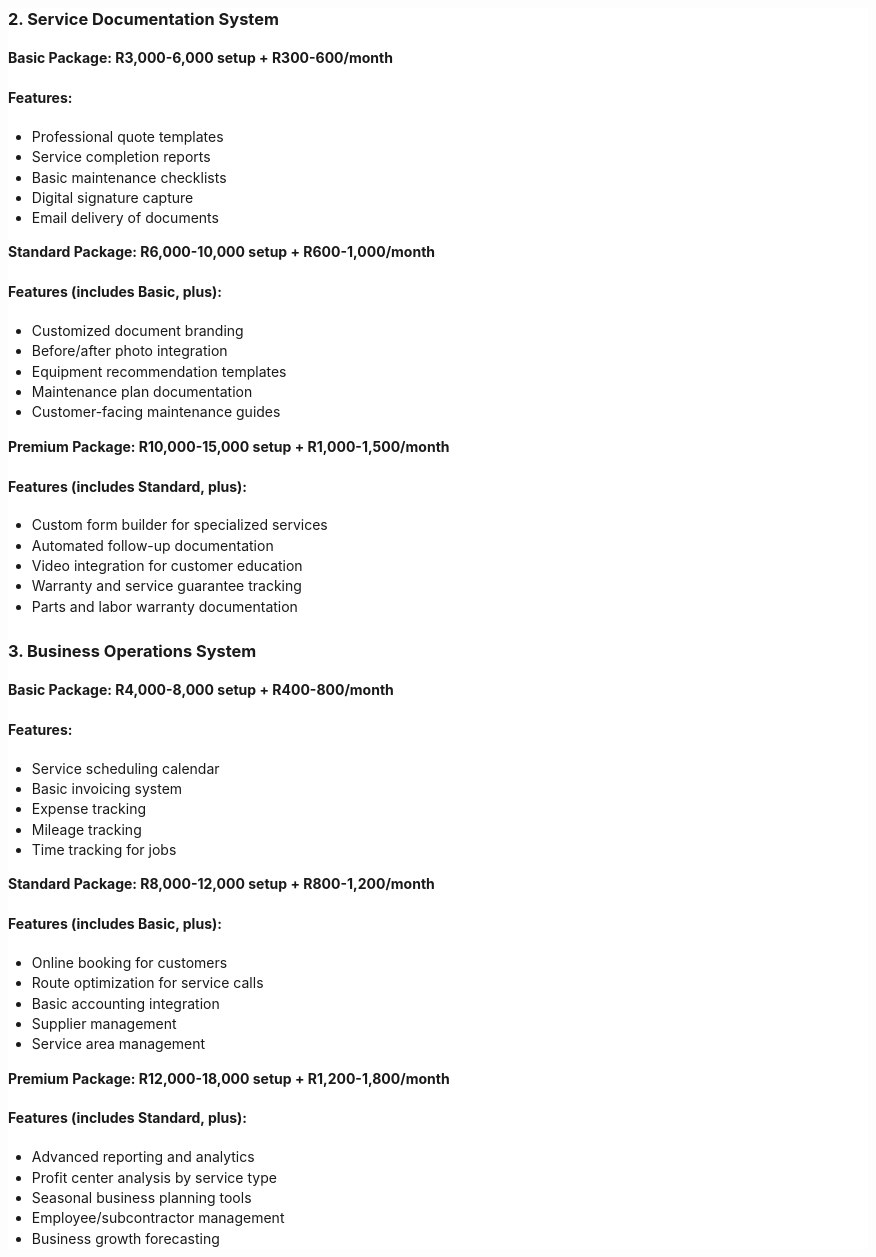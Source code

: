 ### 2. Service Documentation System

**Basic Package: R3,000-6,000 setup + R300-600/month**

#### Features:
- Professional quote templates
- Service completion reports
- Basic maintenance checklists
- Digital signature capture
- Email delivery of documents

**Standard Package: R6,000-10,000 setup + R600-1,000/month**

#### Features (includes Basic, plus):
- Customized document branding
- Before/after photo integration
- Equipment recommendation templates
- Maintenance plan documentation
- Customer-facing maintenance guides

**Premium Package: R10,000-15,000 setup + R1,000-1,500/month**

#### Features (includes Standard, plus):
- Custom form builder for specialized services
- Automated follow-up documentation
- Video integration for customer education
- Warranty and service guarantee tracking
- Parts and labor warranty documentation

### 3. Business Operations System

**Basic Package: R4,000-8,000 setup + R400-800/month**

#### Features:
- Service scheduling calendar
- Basic invoicing system
- Expense tracking
- Mileage tracking
- Time tracking for jobs

**Standard Package: R8,000-12,000 setup + R800-1,200/month**

#### Features (includes Basic, plus):
- Online booking for customers
- Route optimization for service calls
- Basic accounting integration
- Supplier management
- Service area management

**Premium Package: R12,000-18,000 setup + R1,200-1,800/month**

#### Features (includes Standard, plus):
- Advanced reporting and analytics
- Profit center analysis by service type
- Seasonal business planning tools
- Employee/subcontractor management
- Business growth forecasting
